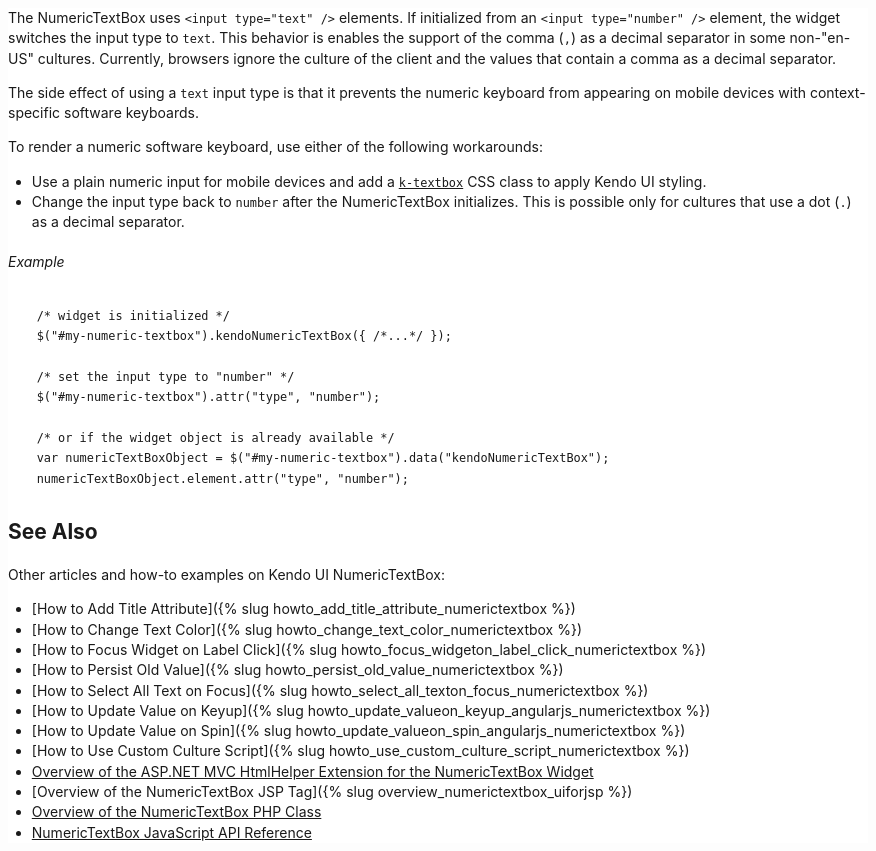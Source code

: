 The NumericTextBox uses `<input type="text" />` elements. If initialized from an `<input type="number" />` element, the widget switches the input type to `text`. This behavior is enables the support of the comma (`,`) as a decimal separator in some non-"en-US" cultures. Currently, browsers ignore the culture of the client and the values that contain a comma as a decimal separator.

The side effect of using a `text` input type is that it prevents the numeric keyboard from appearing on mobile devices with context-specific software keyboards.

To render a numeric software keyboard, use either of the following workarounds:
* Use a plain numeric input for mobile devices and add a [`k-textbox`](/web/appearance-styling#primitives) CSS class to apply Kendo UI styling.
* Change the input type back to `number` after the NumericTextBox initializes. This is possible only for cultures that use a dot (`.`) as a decimal separator.

###### Example

        /* widget is initialized */
        $("#my-numeric-textbox").kendoNumericTextBox({ /*...*/ });

        /* set the input type to "number" */
        $("#my-numeric-textbox").attr("type", "number");

        /* or if the widget object is already available */
        var numericTextBoxObject = $("#my-numeric-textbox").data("kendoNumericTextBox");
        numericTextBoxObject.element.attr("type", "number");


## See Also

Other articles and how-to examples on Kendo UI NumericTextBox:

* [How to Add Title Attribute]({% slug howto_add_title_attribute_numerictextbox %})
* [How to Change Text Color]({% slug howto_change_text_color_numerictextbox %})
* [How to Focus Widget on Label Click]({% slug howto_focus_widgeton_label_click_numerictextbox %})
* [How to Persist Old Value]({% slug howto_persist_old_value_numerictextbox %})
* [How to Select All Text on Focus]({% slug howto_select_all_texton_focus_numerictextbox %})
* [How to Update Value on Keyup]({% slug howto_update_valueon_keyup_angularjs_numerictextbox %})
* [How to Update Value on Spin]({% slug howto_update_valueon_spin_angularjs_numerictextbox %})
* [How to Use Custom Culture Script]({% slug howto_use_custom_culture_script_numerictextbox %})
* [Overview of the ASP.NET MVC HtmlHelper Extension for the NumericTextBox Widget](/aspnet-mvc/helpers/numerictextbox/overview)
* [Overview of the NumericTextBox JSP Tag]({% slug overview_numerictextbox_uiforjsp %})
* [Overview of the NumericTextBox PHP Class](/php/widgets/numerictextbox/overview)
* [NumericTextBox JavaScript API Reference](/api/javascript/ui/numerictextbox)
